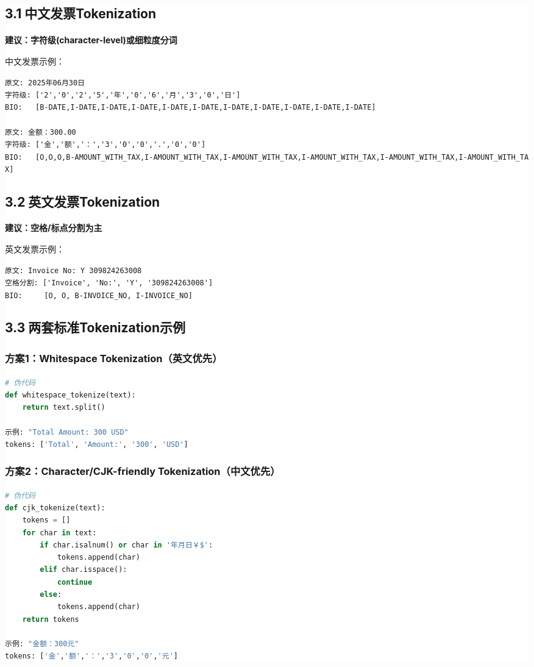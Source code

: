 ## 3.1 中文发票Tokenization

**建议：字符级(character-level)或细粒度分词**

中文发票示例：
```
原文: 2025年06月30日
字符级: ['2','0','2','5','年','0','6','月','3','0','日']
BIO:   [B-DATE,I-DATE,I-DATE,I-DATE,I-DATE,I-DATE,I-DATE,I-DATE,I-DATE,I-DATE,I-DATE]

原文: 金额：300.00
字符级: ['金','额','：','3','0','0','.','0','0']  
BIO:   [O,O,O,B-AMOUNT_WITH_TAX,I-AMOUNT_WITH_TAX,I-AMOUNT_WITH_TAX,I-AMOUNT_WITH_TAX,I-AMOUNT_WITH_TAX,I-AMOUNT_WITH_TAX]
```

## 3.2 英文发票Tokenization

**建议：空格/标点分割为主**

英文发票示例：
```
原文: Invoice No: Y 309824263008
空格分割: ['Invoice', 'No:', 'Y', '309824263008']
BIO:     [O, O, B-INVOICE_NO, I-INVOICE_NO]
```

## 3.3 两套标准Tokenization示例

### 方案1：Whitespace Tokenization（英文优先）
```python
# 伪代码
def whitespace_tokenize(text):
    return text.split()

示例: "Total Amount: 300 USD"
tokens: ['Total', 'Amount:', '300', 'USD']
```

### 方案2：Character/CJK-friendly Tokenization（中文优先）
```python
# 伪代码  
def cjk_tokenize(text):
    tokens = []
    for char in text:
        if char.isalnum() or char in '年月日￥$':
            tokens.append(char)
        elif char.isspace():
            continue
        else:
            tokens.append(char)
    return tokens

示例: "金额：300元"
tokens: ['金','额','：','3','0','0','元']
```
